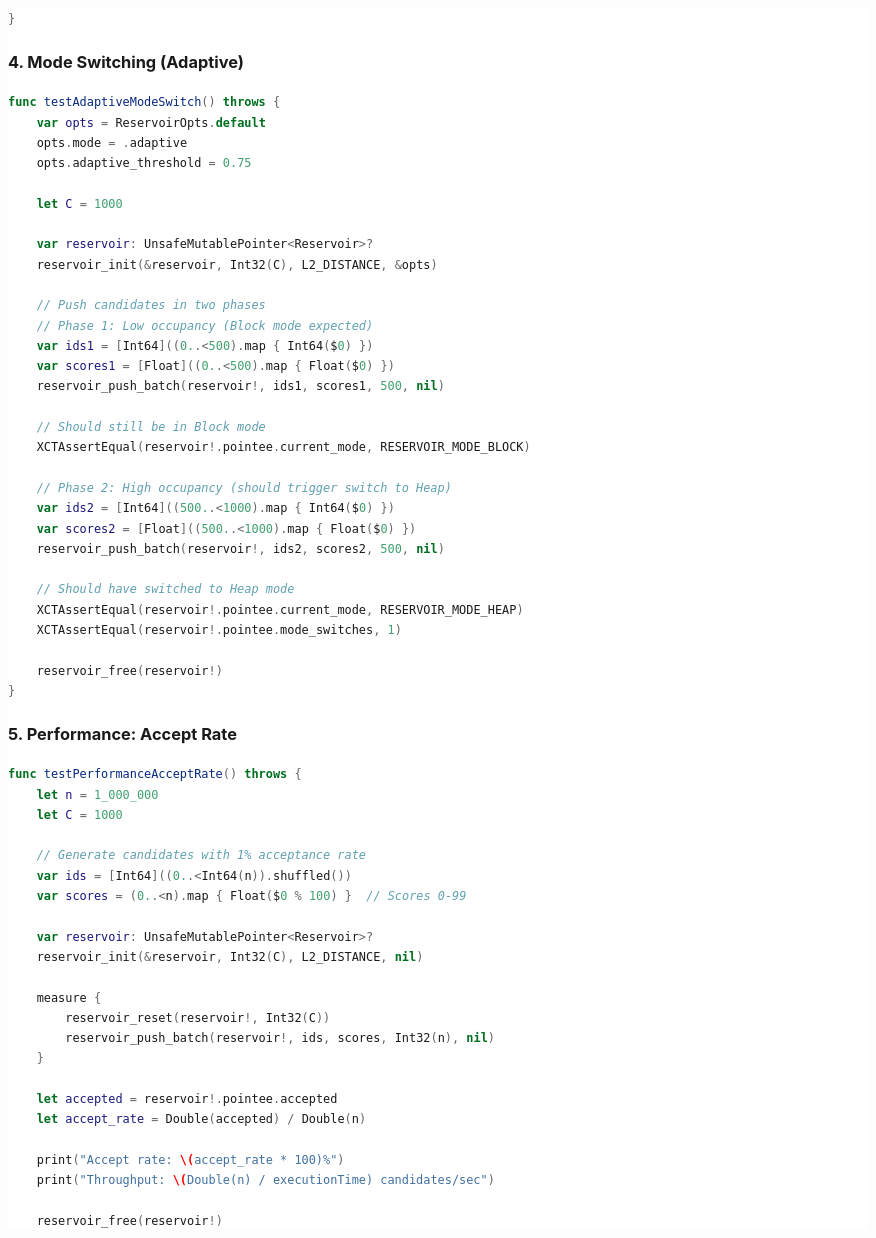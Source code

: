 ```swift
}
```

### 4. Mode Switching (Adaptive)

```swift
func testAdaptiveModeSwitch() throws {
    var opts = ReservoirOpts.default
    opts.mode = .adaptive
    opts.adaptive_threshold = 0.75

    let C = 1000

    var reservoir: UnsafeMutablePointer<Reservoir>?
    reservoir_init(&reservoir, Int32(C), L2_DISTANCE, &opts)

    // Push candidates in two phases
    // Phase 1: Low occupancy (Block mode expected)
    var ids1 = [Int64]((0..<500).map { Int64($0) })
    var scores1 = [Float]((0..<500).map { Float($0) })
    reservoir_push_batch(reservoir!, ids1, scores1, 500, nil)

    // Should still be in Block mode
    XCTAssertEqual(reservoir!.pointee.current_mode, RESERVOIR_MODE_BLOCK)

    // Phase 2: High occupancy (should trigger switch to Heap)
    var ids2 = [Int64]((500..<1000).map { Int64($0) })
    var scores2 = [Float]((500..<1000).map { Float($0) })
    reservoir_push_batch(reservoir!, ids2, scores2, 500, nil)

    // Should have switched to Heap mode
    XCTAssertEqual(reservoir!.pointee.current_mode, RESERVOIR_MODE_HEAP)
    XCTAssertEqual(reservoir!.pointee.mode_switches, 1)

    reservoir_free(reservoir!)
}
```

### 5. Performance: Accept Rate

```swift
func testPerformanceAcceptRate() throws {
    let n = 1_000_000
    let C = 1000

    // Generate candidates with 1% acceptance rate
    var ids = [Int64]((0..<Int64(n)).shuffled())
    var scores = (0..<n).map { Float($0 % 100) }  // Scores 0-99

    var reservoir: UnsafeMutablePointer<Reservoir>?
    reservoir_init(&reservoir, Int32(C), L2_DISTANCE, nil)

    measure {
        reservoir_reset(reservoir!, Int32(C))
        reservoir_push_batch(reservoir!, ids, scores, Int32(n), nil)
    }

    let accepted = reservoir!.pointee.accepted
    let accept_rate = Double(accepted) / Double(n)

    print("Accept rate: \(accept_rate * 100)%")
    print("Throughput: \(Double(n) / executionTime) candidates/sec")

    reservoir_free(reservoir!)
```